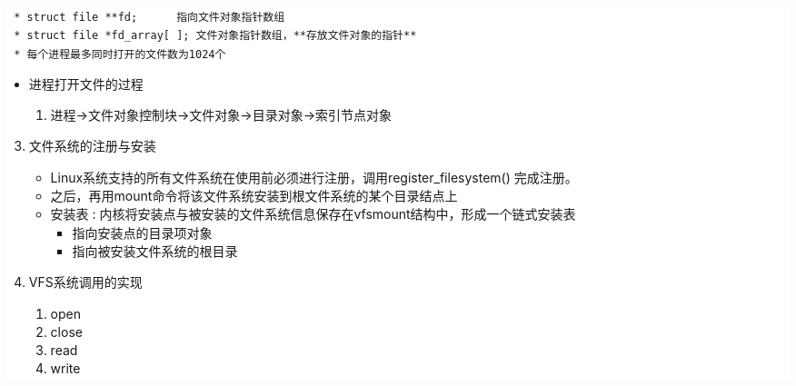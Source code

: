      * struct file **fd;      指向文件对象指针数组
     * struct file *fd_array[ ]; 文件对象指针数组，**存放文件对象的指针**
     * 每个进程最多同时打开的文件数为1024个

   * 进程打开文件的过程

     1. 进程->文件对象控制块->文件对象->目录对象->索引节点对象

3. 文件系统的注册与安装

   * Linux系统支持的所有文件系统在使用前必须进行注册，调用register_filesystem() 完成注册。
   * 之后，再用mount命令将该文件系统安装到根文件系统的某个目录结点上
   * 安装表 : 内核将安装点与被安装的文件系统信息保存在vfsmount结构中，形成一个链式安装表
     * 指向安装点的目录项对象
     * 指向被安装文件系统的根目录

4. VFS系统调用的实现

   1. open
   2. close
   3. read
   4. write




